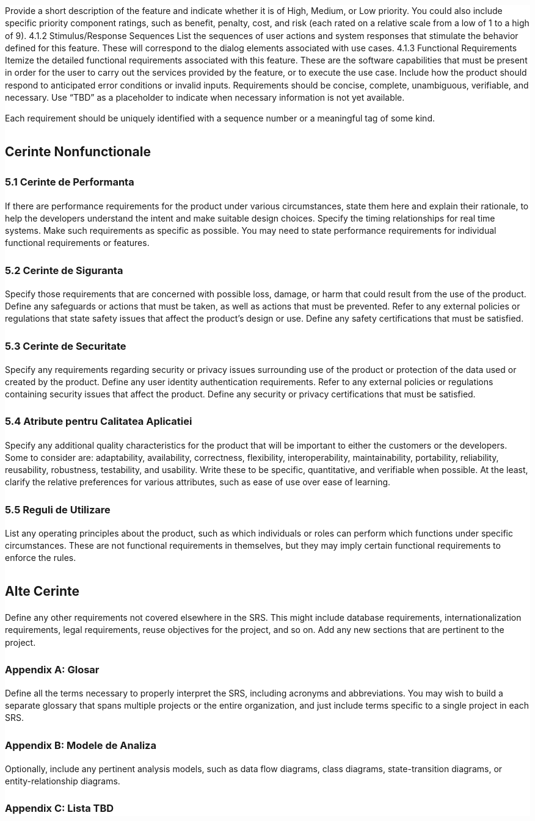  Provide a short description of the feature and indicate whether it is of High, Medium, or Low priority. You could also include specific priority component ratings, such as benefit, penalty, cost, and risk (each rated on a relative scale from a low of 1 to a high of 9).
4.1.2   Stimulus/Response Sequences
 List the sequences of user actions and system responses that stimulate the behavior defined for this feature. These will correspond to the dialog elements associated with use cases.
4.1.3   Functional Requirements
 Itemize the detailed functional requirements associated with this feature. These are the software capabilities that must be present in order for the user to carry out the services provided by the feature, or to execute the use case. Include how the product should respond to anticipated error conditions or invalid inputs. Requirements should be concise, complete, unambiguous, verifiable, and necessary. Use “TBD” as a placeholder to indicate when necessary information is not yet available.
 
 Each requirement should be uniquely identified with a sequence number or a meaningful tag of some kind.

## Cerinte Nonfunctionale
### 5.1 Cerinte de Performanta
If there are performance requirements for the product under various circumstances, state them here and explain their rationale, to help the developers understand the intent and make suitable design choices. Specify the timing relationships for real time systems. Make such requirements as specific as possible. You may need to state performance requirements for individual functional requirements or features.
### 5.2 Cerinte de Siguranta
Specify those requirements that are concerned with possible loss, damage, or harm that could result from the use of the product. Define any safeguards or actions that must be taken, as well as actions that must be prevented. Refer to any external policies or regulations that state safety issues that affect the product’s design or use. Define any safety certifications that must be satisfied.
### 5.3 Cerinte de Securitate
Specify any requirements regarding security or privacy issues surrounding use of the product or protection of the data used or created by the product. Define any user identity authentication requirements. Refer to any external policies or regulations containing security issues that affect the product. Define any security or privacy certifications that must be satisfied.
### 5.4 Atribute pentru Calitatea Aplicatiei
Specify any additional quality characteristics for the product that will be important to either the customers or the developers. Some to consider are: adaptability, availability, correctness, flexibility, interoperability, maintainability, portability, reliability, reusability, robustness, testability, and usability. Write these to be specific, quantitative, and verifiable when possible. At the least, clarify the relative preferences for various attributes, such as ease of use over ease of learning.
### 5.5 Reguli de Utilizare
List any operating principles about the product, such as which individuals or roles can perform which functions under specific circumstances. These are not functional requirements in themselves, but they may imply certain functional requirements to enforce the rules.

## Alte Cerinte
Define any other requirements not covered elsewhere in the SRS. This might include database requirements, internationalization requirements, legal requirements, reuse objectives for the project, and so on. Add any new sections that are pertinent to the project.
### Appendix A: Glosar
Define all the terms necessary to properly interpret the SRS, including acronyms and abbreviations. You may wish to build a separate glossary that spans multiple projects or the entire organization, and just include terms specific to a single project in each SRS.
### Appendix B: Modele de Analiza
Optionally, include any pertinent analysis models, such as data flow diagrams, class diagrams, state-transition diagrams, or entity-relationship diagrams.
### Appendix C: Lista TBD